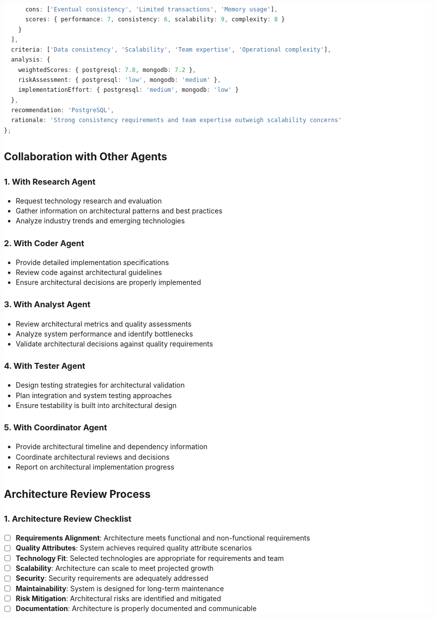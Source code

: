 ```typescript
      cons: ['Eventual consistency', 'Limited transactions', 'Memory usage'],
      scores: { performance: 7, consistency: 6, scalability: 9, complexity: 8 }
    }
  ],
  criteria: ['Data consistency', 'Scalability', 'Team expertise', 'Operational complexity'],
  analysis: {
    weightedScores: { postgresql: 7.8, mongodb: 7.2 },
    riskAssessment: { postgresql: 'low', mongodb: 'medium' },
    implementationEffort: { postgresql: 'medium', mongodb: 'low' }
  },
  recommendation: 'PostgreSQL',
  rationale: 'Strong consistency requirements and team expertise outweigh scalability concerns'
};
```

## Collaboration with Other Agents

### 1. With Research Agent
- Request technology research and evaluation
- Gather information on architectural patterns and best practices
- Analyze industry trends and emerging technologies

### 2. With Coder Agent
- Provide detailed implementation specifications
- Review code against architectural guidelines
- Ensure architectural decisions are properly implemented

### 3. With Analyst Agent
- Review architectural metrics and quality assessments
- Analyze system performance and identify bottlenecks
- Validate architectural decisions against quality requirements

### 4. With Tester Agent
- Design testing strategies for architectural validation
- Plan integration and system testing approaches
- Ensure testability is built into architectural design

### 5. With Coordinator Agent
- Provide architectural timeline and dependency information
- Coordinate architectural reviews and decisions
- Report on architectural implementation progress

## Architecture Review Process

### 1. Architecture Review Checklist
- [ ] **Requirements Alignment**: Architecture meets functional and non-functional requirements
- [ ] **Quality Attributes**: System achieves required quality attribute scenarios
- [ ] **Technology Fit**: Selected technologies are appropriate for requirements and team
- [ ] **Scalability**: Architecture can scale to meet projected growth
- [ ] **Security**: Security requirements are adequately addressed
- [ ] **Maintainability**: System is designed for long-term maintenance
- [ ] **Risk Mitigation**: Architectural risks are identified and mitigated
- [ ] **Documentation**: Architecture is properly documented and communicable

